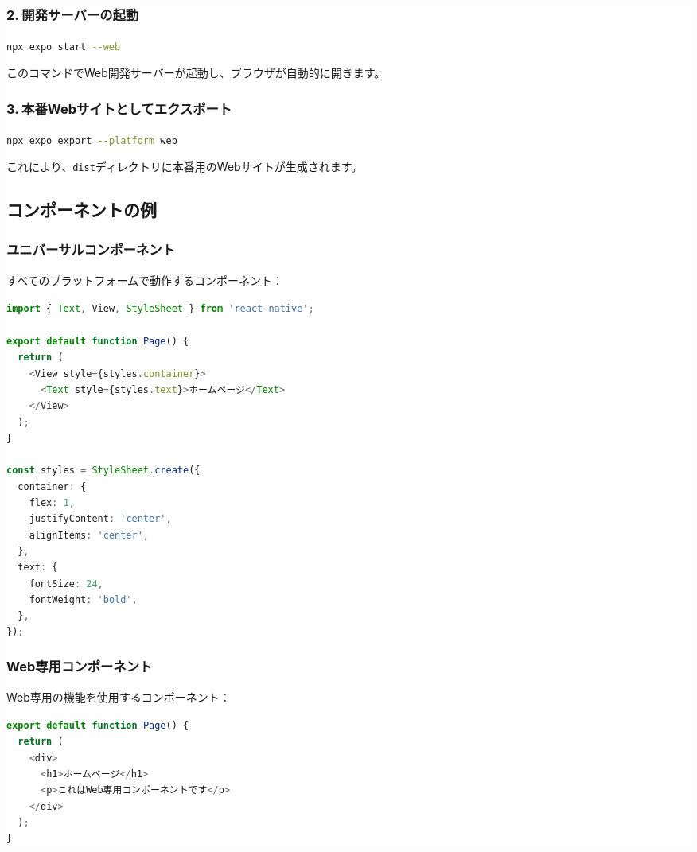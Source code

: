 ### 2. 開発サーバーの起動

```bash
npx expo start --web
```

このコマンドでWeb開発サーバーが起動し、ブラウザが自動的に開きます。

### 3. 本番Webサイトとしてエクスポート

```bash
npx expo export --platform web
```

これにより、`dist`ディレクトリに本番用のWebサイトが生成されます。

## コンポーネントの例

### ユニバーサルコンポーネント

すべてのプラットフォームで動作するコンポーネント：

```typescript
import { Text, View, StyleSheet } from 'react-native';

export default function Page() {
  return (
    <View style={styles.container}>
      <Text style={styles.text}>ホームページ</Text>
    </View>
  );
}

const styles = StyleSheet.create({
  container: {
    flex: 1,
    justifyContent: 'center',
    alignItems: 'center',
  },
  text: {
    fontSize: 24,
    fontWeight: 'bold',
  },
});
```

### Web専用コンポーネント

Web専用の機能を使用するコンポーネント：

```typescript
export default function Page() {
  return (
    <div>
      <h1>ホームページ</h1>
      <p>これはWeb専用コンポーネントです</p>
    </div>
  );
}
```
